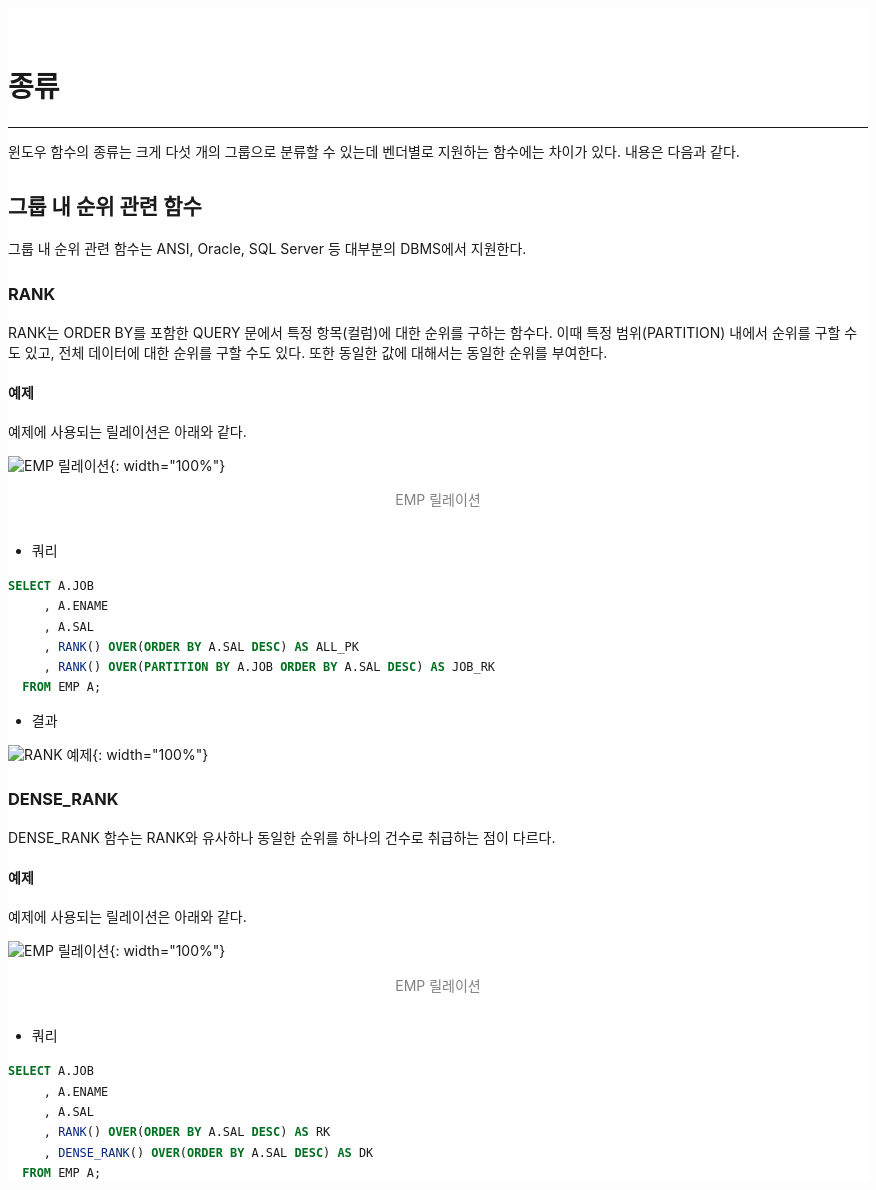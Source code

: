 <br>

# 종류
---
윈도우 함수의 종류는 크게 다섯 개의 그룹으로 분류할 수 있는데 벤더별로 지원하는 함수에는 차이가 있다. 내용은 다음과 같다.

## 그룹 내 순위 관련 함수
그룹 내 순위 관련 함수는 ANSI, Oracle, SQL Server 등 대부분의 DBMS에서 지원한다.

### RANK
RANK는 ORDER BY를 포함한 QUERY 문에서 특정 항목(컬럼)에 대한 순위를 구하는 함수다. 이때 특정 범위(PARTITION) 내에서 순위를 구할 수도 있고, 전체 데이터에 대한 순위를 구할 수도 있다. 또한 동일한 값에 대해서는 동일한 순위를 부여한다.

#### 예제
예제에 사용되는 릴레이션은 아래와 같다.

![EMP 릴레이션](/blog/assets/img/posts/20221017/emp-relation.png "EMP 릴레이션"){: width="100%"}
<div style="color: gray; text-align: center; margin-bottom: 30px;">EMP 릴레이션</div>

- 쿼리
  
```sql
SELECT A.JOB
     , A.ENAME
     , A.SAL
     , RANK() OVER(ORDER BY A.SAL DESC) AS ALL_PK
     , RANK() OVER(PARTITION BY A.JOB ORDER BY A.SAL DESC) AS JOB_RK
  FROM EMP A;
```

- 결과

![RANK 예제](/blog/assets/img/posts/20221023/query-example4.png "RANK 예제"){: width="100%"}

### DENSE_RANK
DENSE_RANK 함수는 RANK와 유사하나 동일한 순위를 하나의 건수로 취급하는 점이 다르다.

#### 예제
예제에 사용되는 릴레이션은 아래와 같다.

![EMP 릴레이션](/blog/assets/img/posts/20221017/emp-relation.png "EMP 릴레이션"){: width="100%"}
<div style="color: gray; text-align: center; margin-bottom: 30px;">EMP 릴레이션</div>

- 쿼리
  
```sql
SELECT A.JOB
     , A.ENAME
     , A.SAL
     , RANK() OVER(ORDER BY A.SAL DESC) AS RK
     , DENSE_RANK() OVER(ORDER BY A.SAL DESC) AS DK
  FROM EMP A;
```
